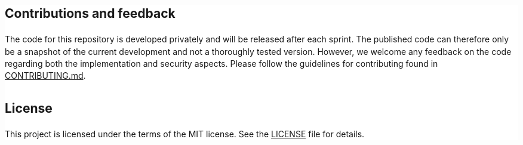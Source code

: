 ## Contributions and feedback

The code for this repository is developed privately and will be released after each sprint. The published code can
therefore only be a snapshot of the current development and not a thoroughly tested version. However, we welcome any
feedback on the code regarding both the implementation and security aspects. Please follow the guidelines for
contributing found in [CONTRIBUTING.md](/CONTRIBUTING.md).

## License

This project is licensed under the terms of the MIT license. See the [LICENSE](/LICENSE) file for details.
